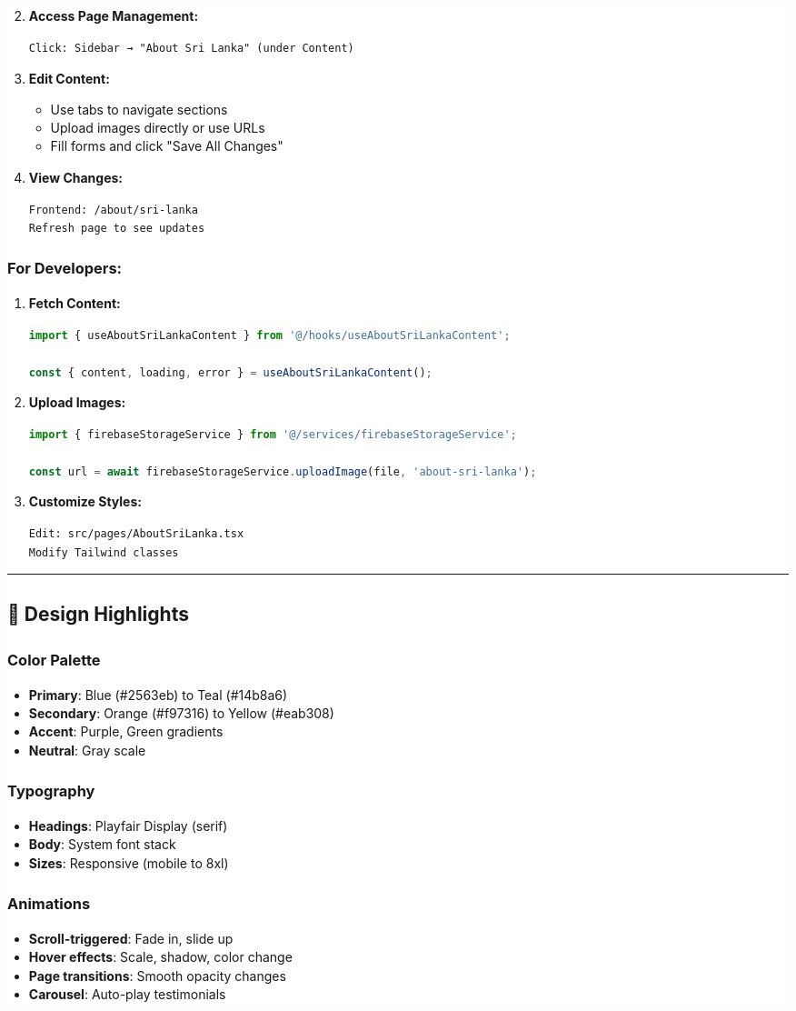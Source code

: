 2. **Access Page Management:**
   ```
   Click: Sidebar → "About Sri Lanka" (under Content)
   ```

3. **Edit Content:**
   - Use tabs to navigate sections
   - Upload images directly or use URLs
   - Fill forms and click "Save All Changes"

4. **View Changes:**
   ```
   Frontend: /about/sri-lanka
   Refresh page to see updates
   ```

### For Developers:

1. **Fetch Content:**
   ```typescript
   import { useAboutSriLankaContent } from '@/hooks/useAboutSriLankaContent';
   
   const { content, loading, error } = useAboutSriLankaContent();
   ```

2. **Upload Images:**
   ```typescript
   import { firebaseStorageService } from '@/services/firebaseStorageService';
   
   const url = await firebaseStorageService.uploadImage(file, 'about-sri-lanka');
   ```

3. **Customize Styles:**
   ```
   Edit: src/pages/AboutSriLanka.tsx
   Modify Tailwind classes
   ```

---

## 🎨 Design Highlights

### Color Palette
- **Primary**: Blue (#2563eb) to Teal (#14b8a6)
- **Secondary**: Orange (#f97316) to Yellow (#eab308)
- **Accent**: Purple, Green gradients
- **Neutral**: Gray scale

### Typography
- **Headings**: Playfair Display (serif)
- **Body**: System font stack
- **Sizes**: Responsive (mobile to 8xl)

### Animations
- **Scroll-triggered**: Fade in, slide up
- **Hover effects**: Scale, shadow, color change
- **Page transitions**: Smooth opacity changes
- **Carousel**: Auto-play testimonials
